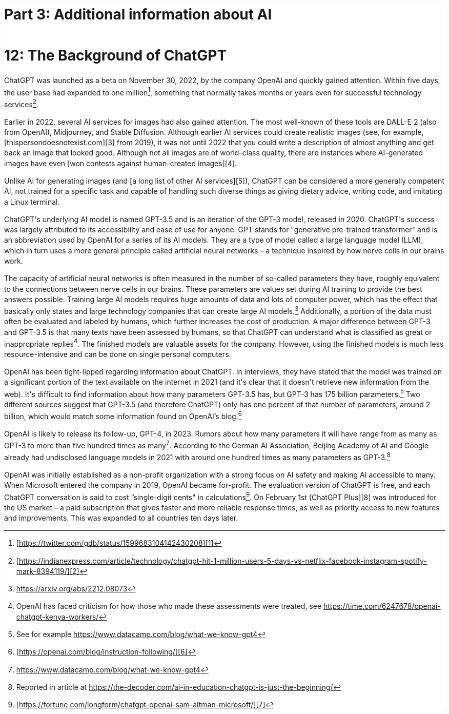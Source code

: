 # Part 3: Additional information about AI

# 12: The Background of ChatGPT
ChatGPT was launched as a beta on November 30, 2022, by the company OpenAI and quickly gained attention. Within five days, the user base had expanded to one million[^1], something that normally takes months or years even for successful technology services[^2].

Earlier in 2022, several AI services for images had also gained attention. The most well-known of these tools are DALL-E 2 (also from OpenAI), Midjourney, and Stable Diffusion. Although earlier AI services could create realistic images (see, for example, [thispersondoesnotexist.com][3] from 2019), it was not until 2022 that you could write a description of almost anything and get back an image that looked good. Although not all images are of world-class quality, there are instances where AI-generated images have even  [won contests against human-created images][4].

Unlike AI for generating images (and [a long list of other AI services][5]), ChatGPT can be considered a more generally competent AI, not trained for a specific task and capable of handling such diverse things as giving dietary advice, writing code, and imitating a Linux terminal.

ChatGPT's underlying AI model is named GPT-3.5 and is an iteration of the GPT-3 model, released in 2020. ChatGPT's success was largely attributed to its accessibility and ease of use for anyone. GPT stands for "generative pre-trained transformer" and is an abbreviation used by OpenAI for a series of its AI models. They are a type of model called a large language model (LLM), which in turn uses a more general principle called artificial neural networks – a technique inspired by how nerve cells in our brains work.

The capacity of artificial neural networks is often measured in the number of so-called parameters they have, roughly equivalent to the connections between nerve cells in our brains. These parameters are values set during AI training to provide the best answers possible. Training large AI models requires huge amounts of data and lots of computer power, which has the effect that basically only states and large technology companies that can create large AI models.[^3] Additionally, a portion of the data must often be evaluated and labeled by humans, which further increases the cost of production. A major difference between GPT-3 and GPT-3.5 is that many texts have been assessed by humans, so that ChatGPT can understand what is classified as great or inappropriate replies[^4]. The finished models are valuable assets for the company. However, using the finished models is much less resource-intensive and can be done on single personal computers.

OpenAI has been tight-lipped regarding information about ChatGPT. In interviews, they have stated that the model was trained on a significant portion of the text available on the internet in 2021 (and it's clear that it doesn't retrieve new information from the web). It's difficult to find information about how many parameters GPT-3.5 has, but GPT-3 has 175 billion parameters.[^5] Two different sources suggest that GPT-3.5 (and therefore ChatGPT) only has one percent of that number of parameters, around 2 billion, which would match some information found on OpenAI’s blog.[^6]

OpenAI is likely to release its follow-up, GPT-4, in 2023. Rumors about how many parameters it will have range from as many as GPT-3 to more than five hundred times as many[^7]. According to the German AI Association, Beijing Academy of AI and Google already had undisclosed language models in 2021 with around one hundred times as many parameters as GPT-3.[^8]

OpenAI was initially established as a non-profit organization with a strong focus on AI safety and making AI accessible to many. When Microsoft entered the company in 2019, OpenAI became for-profit. The evaluation version of ChatGPT is free, and each ChatGPT conversation is said to cost ”single-digit cents" in calculations[^9]. On February 1st [ChatGPT Plus][8] was introduced for the US market – a paid subscription that gives faster and more reliable response times, as well as priority access to new features and improvements. This was expanded to all countries ten days later.


[^1]:	[https://twitter.com/gdb/status/1599683104142430208][1]
[^2]:	[https://indianexpress.com/article/technology/chatgpt-hit-1-million-users-5-days-vs-netflix-facebook-instagram-spotify-mark-8394119/][2]
[^3]:	https://arxiv.org/abs/2212.08073
[^4]:	OpenAI has faced criticism for how those who made these assessments were treated, see https://time.com/6247678/openai-chatgpt-kenya-workers/
[^5]:	See for example https://www.datacamp.com/blog/what-we-know-gpt4
[^6]:	[https://openai.com/blog/instruction-following/][6]
[^7]:	https://www.datacamp.com/blog/what-we-know-gpt4
[^8]:	Reported in article at https://the-decoder.com/ai-in-education-chatgpt-is-just-the-beginning/
[^9]:	[https://fortune.com/longform/chatgpt-openai-sam-altman-microsoft/][7]
[^10]:	The term "judgment" here is quite loose. One could, hypothetically, imagine someone using ChatGPT to create a bomb, which is quite thoughtless. Someone who follows ChatGPT's instructions without having knowledge of explosive materials risks harming themselves or wasting resources, while someone with "judgment" in bomb making can see where the instructions are reasonable, where they are wrong or gaps, and can relate to new things that AI suggests.
[^11]:	https://futureoflife.org/podcast/sean-ekins-on-regulating-ai-drug-discovery/
[^12]:	https://arxiv.org/abs/2301.04655
[1]:	https://twitter.com/gdb/status/1599683104142430208
[2]:	https://indianexpress.com/article/technology/chatgpt-hit-1-million-users-5-days-vs-netflix-facebook-instagram-spotify-mark-8394119/
[3]:	https://thispersondoesnotexist.com/
[4]:	https://www.nytimes.com/2022/09/02/technology/ai-artificial-intelligence-artists.html
[5]:	https://theresanaiforthat.com/
[6]:	https://openai.com/blog/instruction-following/
[7]:	https://fortune.com/longform/chatgpt-openai-sam-altman-microsoft/
[8]:	https://openai.com/blog/chatgpt-plus/
[9]:	https://writings.stephenwolfram.com/2023/01/wolframalpha-as-the-way-to-bring-computational-knowledge-superpowers-to-chatgpt/
[10]:	https://www.theguardian.com/technology/2019/feb/14/elon-musk-backed-ai-writes-convincing-news-fiction
[11]:	https://anita.beehiiv.com/p/chatgpt-alternatives